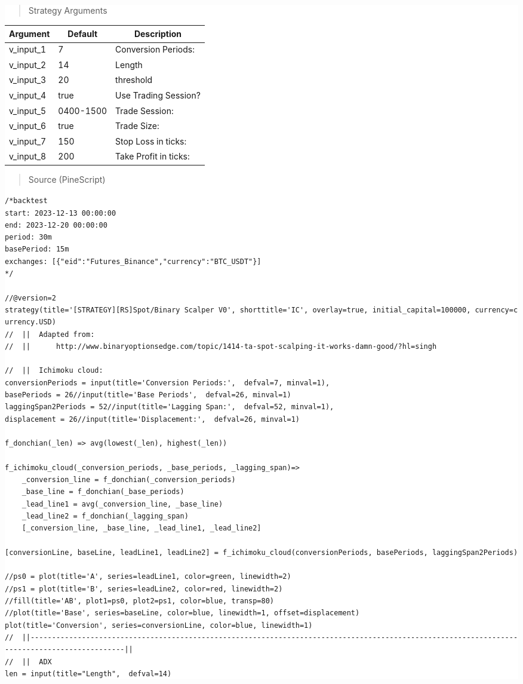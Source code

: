 > Strategy Arguments



|Argument|Default|Description|
|----|----|----|
|v_input_1|7|Conversion Periods:|
|v_input_2|14|Length|
|v_input_3|20|threshold|
|v_input_4|true|Use Trading Session?|
|v_input_5|0400-1500|Trade Session:|
|v_input_6|true|Trade Size:|
|v_input_7|150|Stop Loss in ticks:|
|v_input_8|200|Take Profit in ticks:|


> Source (PineScript)

``` pinescript
/*backtest
start: 2023-12-13 00:00:00
end: 2023-12-20 00:00:00
period: 30m
basePeriod: 15m
exchanges: [{"eid":"Futures_Binance","currency":"BTC_USDT"}]
*/

//@version=2
strategy(title='[STRATEGY][RS]Spot/Binary Scalper V0', shorttitle='IC', overlay=true, initial_capital=100000, currency=currency.USD)
//  ||  Adapted from:
//  ||      http://www.binaryoptionsedge.com/topic/1414-ta-spot-scalping-it-works-damn-good/?hl=singh

//  ||  Ichimoku cloud:
conversionPeriods = input(title='Conversion Periods:',  defval=7, minval=1),
basePeriods = 26//input(title='Base Periods',  defval=26, minval=1)
laggingSpan2Periods = 52//input(title='Lagging Span:',  defval=52, minval=1),
displacement = 26//input(title='Displacement:',  defval=26, minval=1)

f_donchian(_len) => avg(lowest(_len), highest(_len))

f_ichimoku_cloud(_conversion_periods, _base_periods, _lagging_span)=>
    _conversion_line = f_donchian(_conversion_periods)
    _base_line = f_donchian(_base_periods)
    _lead_line1 = avg(_conversion_line, _base_line)
    _lead_line2 = f_donchian(_lagging_span)
    [_conversion_line, _base_line, _lead_line1, _lead_line2]

[conversionLine, baseLine, leadLine1, leadLine2] = f_ichimoku_cloud(conversionPeriods, basePeriods, laggingSpan2Periods)

//ps0 = plot(title='A', series=leadLine1, color=green, linewidth=2)
//ps1 = plot(title='B', series=leadLine2, color=red, linewidth=2)
//fill(title='AB', plot1=ps0, plot2=ps1, color=blue, transp=80)
//plot(title='Base', series=baseLine, color=blue, linewidth=1, offset=displacement)
plot(title='Conversion', series=conversionLine, color=blue, linewidth=1)
//  ||----------------------------------------------------------------------------------------------------------------------------------------------||
//  ||  ADX
len = input(title="Length",  defval=14)
```